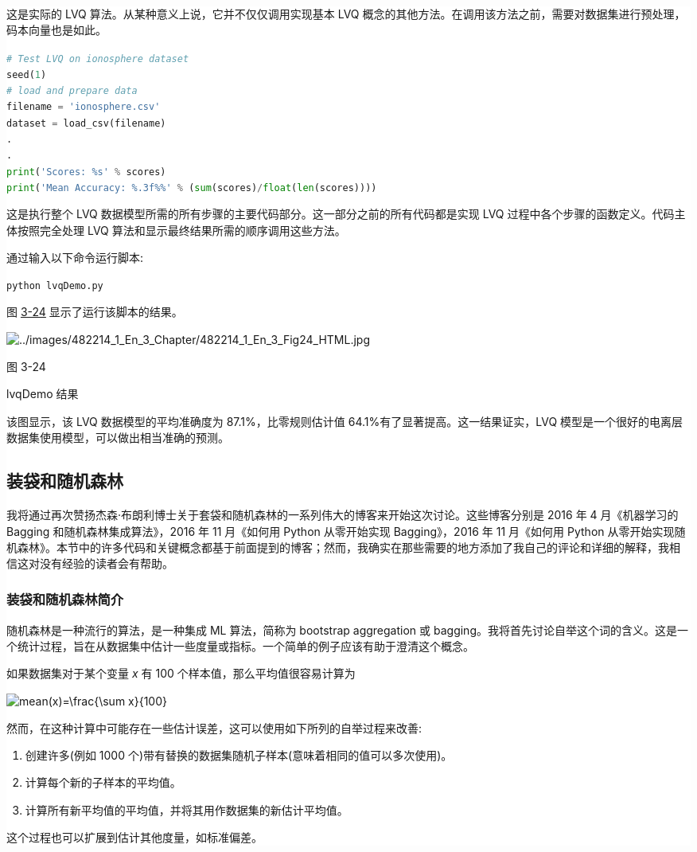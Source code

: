 这是实际的 LVQ 算法。从某种意义上说，它并不仅仅调用实现基本 LVQ 概念的其他方法。在调用该方法之前，需要对数据集进行预处理，码本向量也是如此。

```py
# Test LVQ on ionosphere dataset
seed(1)
# load and prepare data
filename = 'ionosphere.csv'
dataset = load_csv(filename)
.
.
print('Scores: %s' % scores)
print('Mean Accuracy: %.3f%%' % (sum(scores)/float(len(scores))))

```

这是执行整个 LVQ 数据模型所需的所有步骤的主要代码部分。这一部分之前的所有代码都是实现 LVQ 过程中各个步骤的函数定义。代码主体按照完全处理 LVQ 算法和显示最终结果所需的顺序调用这些方法。

通过输入以下命令运行脚本:

```py
python lvqDemo.py

```

图 [3-24](#Fig24) 显示了运行该脚本的结果。

![../images/482214_1_En_3_Chapter/482214_1_En_3_Fig24_HTML.jpg](../images/482214_1_En_3_Chapter/482214_1_En_3_Fig24_HTML.jpg)

图 3-24

lvqDemo 结果

该图显示，该 LVQ 数据模型的平均准确度为 87.1%，比零规则估计值 64.1%有了显著提高。这一结果证实，LVQ 模型是一个很好的电离层数据集使用模型，可以做出相当准确的预测。

## 装袋和随机森林

我将通过再次赞扬杰森·布朗利博士关于套袋和随机森林的一系列伟大的博客来开始这次讨论。这些博客分别是 2016 年 4 月《机器学习的 Bagging 和随机森林集成算法》，2016 年 11 月《如何用 Python 从零开始实现 Bagging》，2016 年 11 月《如何用 Python 从零开始实现随机森林》。本节中的许多代码和关键概念都基于前面提到的博客；然而，我确实在那些需要的地方添加了我自己的评论和详细的解释，我相信这对没有经验的读者会有帮助。

### 装袋和随机森林简介

随机森林是一种流行的算法，是一种集成 ML 算法，简称为 bootstrap aggregation 或 bagging。我将首先讨论自举这个词的含义。这是一个统计过程，旨在从数据集中估计一些度量或指标。一个简单的例子应该有助于澄清这个概念。

如果数据集对于某个变量 *x* 有 100 个样本值，那么平均值很容易计算为

![$$ mean(x)=\frac{\sum x}{100} $$](../images/482214_1_En_3_Chapter/482214_1_En_3_Chapter_TeX_Eque.png)

然而，在这种计算中可能存在一些估计误差，这可以使用如下所列的自举过程来改善:

1.  创建许多(例如 1000 个)带有替换的数据集随机子样本(意味着相同的值可以多次使用)。

2.  计算每个新的子样本的平均值。

3.  计算所有新平均值的平均值，并将其用作数据集的新估计平均值。

这个过程也可以扩展到估计其他度量，如标准偏差。
